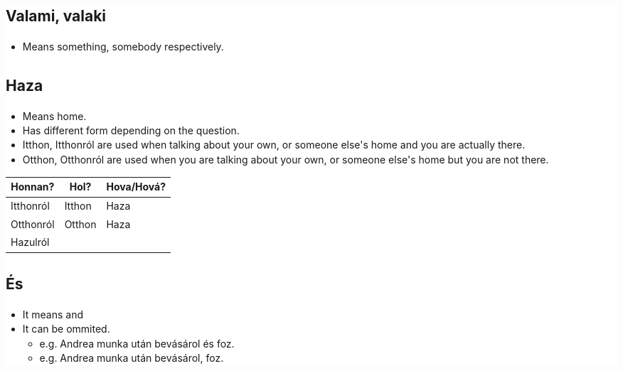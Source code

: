 ## Valami, valaki
* Means something, somebody respectively.

## Haza
* Means home.
* Has different form depending on the question.
* Itthon, Itthonról are used when talking about your own, or someone else's home and you are actually there.
* Otthon, Otthonról are used when you are talking about your own, or someone else's home but you are not there.

| Honnan?   | Hol?   | Hova/Hová? |
|-----------|--------|------------|
| Itthonról | Itthon | Haza       |
| Otthonról | Otthon | Haza       |
| Hazulról  |        |            |

## És
* It means and
* It can be ommited.
    * e.g. Andrea munka után bevásárol és foz.
    * e.g. Andrea munka után bevásárol, foz.
